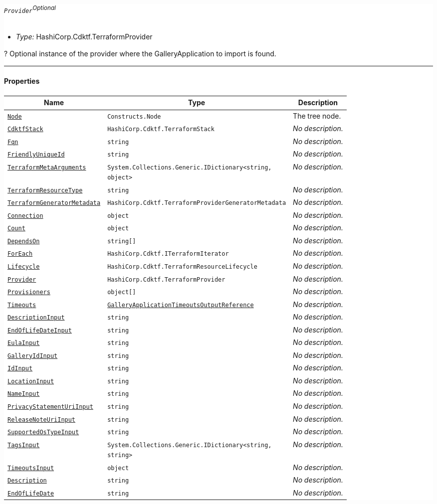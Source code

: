 
###### `Provider`<sup>Optional</sup> <a name="Provider" id="@cdktf/provider-azurerm.galleryApplication.GalleryApplication.generateConfigForImport.parameter.provider"></a>

- *Type:* HashiCorp.Cdktf.TerraformProvider

? Optional instance of the provider where the GalleryApplication to import is found.

---

#### Properties <a name="Properties" id="Properties"></a>

| **Name** | **Type** | **Description** |
| --- | --- | --- |
| <code><a href="#@cdktf/provider-azurerm.galleryApplication.GalleryApplication.property.node">Node</a></code> | <code>Constructs.Node</code> | The tree node. |
| <code><a href="#@cdktf/provider-azurerm.galleryApplication.GalleryApplication.property.cdktfStack">CdktfStack</a></code> | <code>HashiCorp.Cdktf.TerraformStack</code> | *No description.* |
| <code><a href="#@cdktf/provider-azurerm.galleryApplication.GalleryApplication.property.fqn">Fqn</a></code> | <code>string</code> | *No description.* |
| <code><a href="#@cdktf/provider-azurerm.galleryApplication.GalleryApplication.property.friendlyUniqueId">FriendlyUniqueId</a></code> | <code>string</code> | *No description.* |
| <code><a href="#@cdktf/provider-azurerm.galleryApplication.GalleryApplication.property.terraformMetaArguments">TerraformMetaArguments</a></code> | <code>System.Collections.Generic.IDictionary<string, object></code> | *No description.* |
| <code><a href="#@cdktf/provider-azurerm.galleryApplication.GalleryApplication.property.terraformResourceType">TerraformResourceType</a></code> | <code>string</code> | *No description.* |
| <code><a href="#@cdktf/provider-azurerm.galleryApplication.GalleryApplication.property.terraformGeneratorMetadata">TerraformGeneratorMetadata</a></code> | <code>HashiCorp.Cdktf.TerraformProviderGeneratorMetadata</code> | *No description.* |
| <code><a href="#@cdktf/provider-azurerm.galleryApplication.GalleryApplication.property.connection">Connection</a></code> | <code>object</code> | *No description.* |
| <code><a href="#@cdktf/provider-azurerm.galleryApplication.GalleryApplication.property.count">Count</a></code> | <code>object</code> | *No description.* |
| <code><a href="#@cdktf/provider-azurerm.galleryApplication.GalleryApplication.property.dependsOn">DependsOn</a></code> | <code>string[]</code> | *No description.* |
| <code><a href="#@cdktf/provider-azurerm.galleryApplication.GalleryApplication.property.forEach">ForEach</a></code> | <code>HashiCorp.Cdktf.ITerraformIterator</code> | *No description.* |
| <code><a href="#@cdktf/provider-azurerm.galleryApplication.GalleryApplication.property.lifecycle">Lifecycle</a></code> | <code>HashiCorp.Cdktf.TerraformResourceLifecycle</code> | *No description.* |
| <code><a href="#@cdktf/provider-azurerm.galleryApplication.GalleryApplication.property.provider">Provider</a></code> | <code>HashiCorp.Cdktf.TerraformProvider</code> | *No description.* |
| <code><a href="#@cdktf/provider-azurerm.galleryApplication.GalleryApplication.property.provisioners">Provisioners</a></code> | <code>object[]</code> | *No description.* |
| <code><a href="#@cdktf/provider-azurerm.galleryApplication.GalleryApplication.property.timeouts">Timeouts</a></code> | <code><a href="#@cdktf/provider-azurerm.galleryApplication.GalleryApplicationTimeoutsOutputReference">GalleryApplicationTimeoutsOutputReference</a></code> | *No description.* |
| <code><a href="#@cdktf/provider-azurerm.galleryApplication.GalleryApplication.property.descriptionInput">DescriptionInput</a></code> | <code>string</code> | *No description.* |
| <code><a href="#@cdktf/provider-azurerm.galleryApplication.GalleryApplication.property.endOfLifeDateInput">EndOfLifeDateInput</a></code> | <code>string</code> | *No description.* |
| <code><a href="#@cdktf/provider-azurerm.galleryApplication.GalleryApplication.property.eulaInput">EulaInput</a></code> | <code>string</code> | *No description.* |
| <code><a href="#@cdktf/provider-azurerm.galleryApplication.GalleryApplication.property.galleryIdInput">GalleryIdInput</a></code> | <code>string</code> | *No description.* |
| <code><a href="#@cdktf/provider-azurerm.galleryApplication.GalleryApplication.property.idInput">IdInput</a></code> | <code>string</code> | *No description.* |
| <code><a href="#@cdktf/provider-azurerm.galleryApplication.GalleryApplication.property.locationInput">LocationInput</a></code> | <code>string</code> | *No description.* |
| <code><a href="#@cdktf/provider-azurerm.galleryApplication.GalleryApplication.property.nameInput">NameInput</a></code> | <code>string</code> | *No description.* |
| <code><a href="#@cdktf/provider-azurerm.galleryApplication.GalleryApplication.property.privacyStatementUriInput">PrivacyStatementUriInput</a></code> | <code>string</code> | *No description.* |
| <code><a href="#@cdktf/provider-azurerm.galleryApplication.GalleryApplication.property.releaseNoteUriInput">ReleaseNoteUriInput</a></code> | <code>string</code> | *No description.* |
| <code><a href="#@cdktf/provider-azurerm.galleryApplication.GalleryApplication.property.supportedOsTypeInput">SupportedOsTypeInput</a></code> | <code>string</code> | *No description.* |
| <code><a href="#@cdktf/provider-azurerm.galleryApplication.GalleryApplication.property.tagsInput">TagsInput</a></code> | <code>System.Collections.Generic.IDictionary<string, string></code> | *No description.* |
| <code><a href="#@cdktf/provider-azurerm.galleryApplication.GalleryApplication.property.timeoutsInput">TimeoutsInput</a></code> | <code>object</code> | *No description.* |
| <code><a href="#@cdktf/provider-azurerm.galleryApplication.GalleryApplication.property.description">Description</a></code> | <code>string</code> | *No description.* |
| <code><a href="#@cdktf/provider-azurerm.galleryApplication.GalleryApplication.property.endOfLifeDate">EndOfLifeDate</a></code> | <code>string</code> | *No description.* |